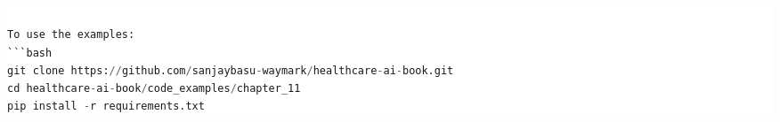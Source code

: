 ```python

To use the examples:
```bash
git clone https://github.com/sanjaybasu-waymark/healthcare-ai-book.git
cd healthcare-ai-book/code_examples/chapter_11
pip install -r requirements.txt
```
